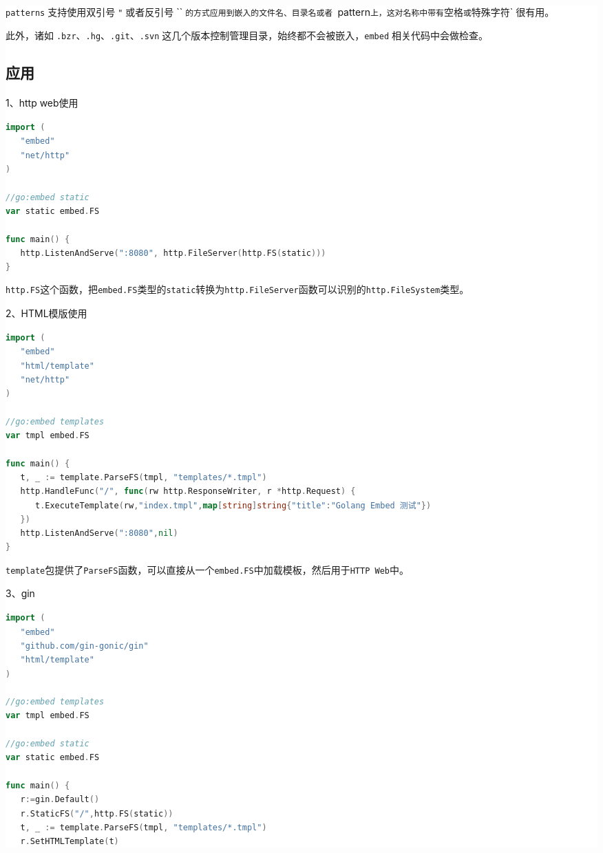 `patterns` 支持使用双引号 `"` 或者反引号 `` `的方式应用到嵌入的文件名、目录名或者 `pattern` 上，这对名称中带有 `空格` 或 `特殊字符` 很有用。

此外，诸如 `.bzr`、`.hg`、`.git`、`.svn` 这几个版本控制管理目录，始终都不会被嵌入，`embed` 相关代码中会做检查。



## 应用

1、http web使用

```go
import (
   "embed"
   "net/http"
)

//go:embed static
var static embed.FS

func main() {
   http.ListenAndServe(":8080", http.FileServer(http.FS(static)))
}
```

`http.FS`这个函数，把`embed.FS`类型的`static`转换为`http.FileServer`函数可以识别的`http.FileSystem`类型。

2、HTML模版使用

```go
import (
   "embed"
   "html/template"
   "net/http"
)

//go:embed templates
var tmpl embed.FS

func main() {
   t, _ := template.ParseFS(tmpl, "templates/*.tmpl")
   http.HandleFunc("/", func(rw http.ResponseWriter, r *http.Request) {
      t.ExecuteTemplate(rw,"index.tmpl",map[string]string{"title":"Golang Embed 测试"})
   })
   http.ListenAndServe(":8080",nil)
}
```

`template`包提供了`ParseFS`函数，可以直接从一个`embed.FS`中加载模板，然后用于`HTTP Web`中。

3、gin

```go
import (
   "embed"
   "github.com/gin-gonic/gin"
   "html/template"
)

//go:embed templates
var tmpl embed.FS

//go:embed static
var static embed.FS

func main() {
   r:=gin.Default()
   r.StaticFS("/",http.FS(static))
   t, _ := template.ParseFS(tmpl, "templates/*.tmpl")
   r.SetHTMLTemplate(t)
```